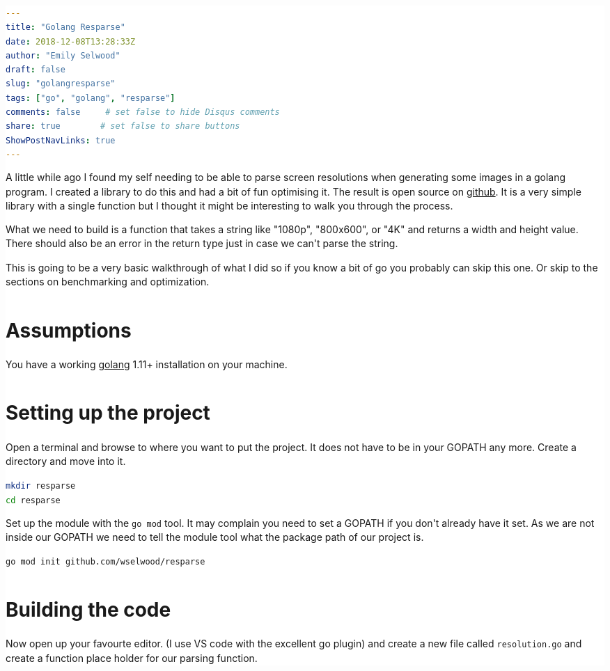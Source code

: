 ```yaml
---
title: "Golang Resparse"
date: 2018-12-08T13:28:33Z
author: "Emily Selwood"
draft: false
slug: "golangresparse"
tags: ["go", "golang", "resparse"]
comments: false     # set false to hide Disqus comments
share: true        # set false to share buttons
ShowPostNavLinks: true
---
```


A little while ago I found my self needing to be able to parse screen resolutions when generating some images in a golang program. I created a library to do this and had a bit of fun optimising it. The result is open source on [github](https://github.com/wselwood/resparse). It is a very simple library with a single function but I thought it might be interesting to walk you through the process.

What we need to build is a function that takes a string like "1080p", "800x600", or "4K" and returns a width and height value. There should also be an error in the return type just in case we can't parse the string.

This is going to be a very basic walkthrough of what I did so if you know a bit of go you probably can skip this one. Or skip to the sections on benchmarking and optimization.

# Assumptions

You have a working [golang](https://golang.org/) 1.11+ installation on your machine.

# Setting up the project

Open a terminal and browse to where you want to put the project. It does not have to be in your GOPATH any more. Create a directory and move into it.

```bash
mkdir resparse
cd resparse
```

Set up the module with the `go mod` tool. It may complain you need to set a GOPATH if you don't already have it set. As we are not inside our GOPATH we need to tell the module tool what the package path of our project is.

```bash
go mod init github.com/wselwood/resparse
```

# Building the code

Now open up your favourte editor. (I use VS code with the excellent go plugin) and create a new file called `resolution.go` and create a function place holder for our parsing function.
